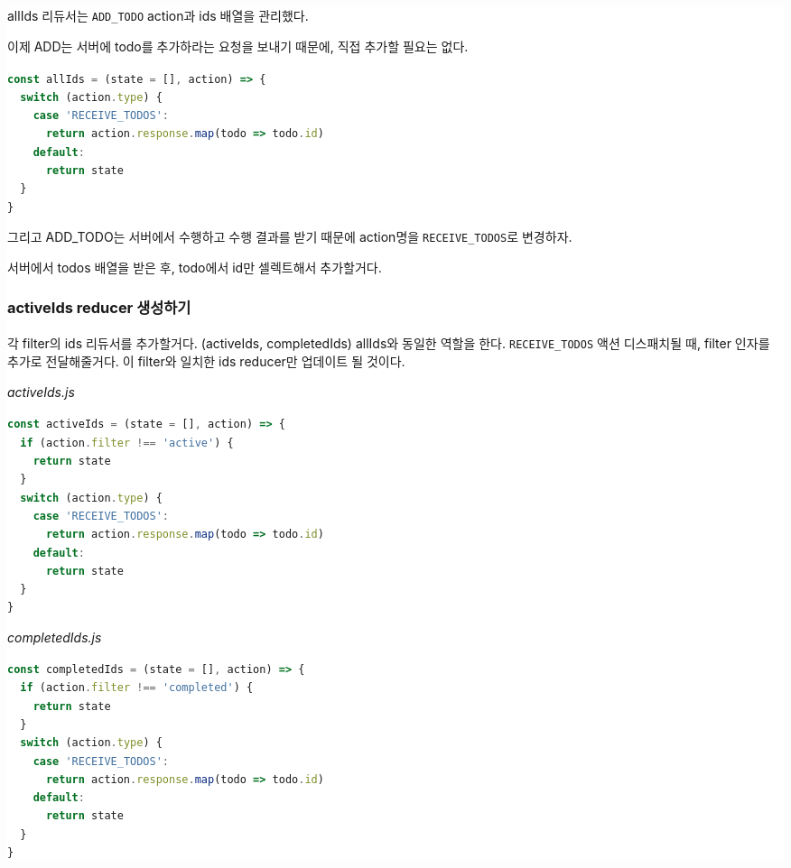 allIds 리듀서는 `ADD_TODO` action과 ids 배열을 관리했다.

이제 ADD는 서버에 todo를 추가하라는 요청을 보내기 때문에, 직접 추가할 필요는 없다.

```js
const allIds = (state = [], action) => {
  switch (action.type) {
    case 'RECEIVE_TODOS':
      return action.response.map(todo => todo.id)
    default:
      return state
  }
}
```

그리고 ADD_TODO는 서버에서 수행하고 수행 결과를 받기 때문에 action명을 `RECEIVE_TODOS`로 변경하자.

서버에서 todos 배열을 받은 후, todo에서 id만 셀렉트해서 추가할거다.

### activeIds reducer 생성하기

각 filter의 ids 리듀서를 추가할거다. (activeIds, completedIds)
allIds와 동일한 역할을 한다. `RECEIVE_TODOS` 액션 디스패치될 때, filter 인자를 추가로 전달해줄거다.
이 filter와 일치한 ids reducer만 업데이트 될 것이다.

_activeIds.js_

```js
const activeIds = (state = [], action) => {
  if (action.filter !== 'active') {
    return state
  }
  switch (action.type) {
    case 'RECEIVE_TODOS':
      return action.response.map(todo => todo.id)
    default:
      return state
  }
}
```

_completedIds.js_

```js
const completedIds = (state = [], action) => {
  if (action.filter !== 'completed') {
    return state
  }
  switch (action.type) {
    case 'RECEIVE_TODOS':
      return action.response.map(todo => todo.id)
    default:
      return state
  }
}
```
